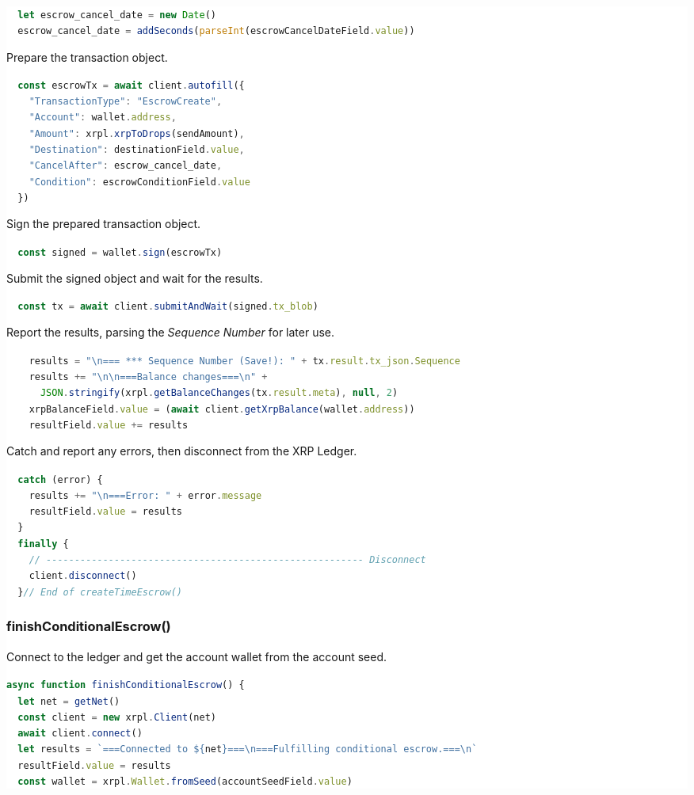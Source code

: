 ```javascript
  let escrow_cancel_date = new Date()
  escrow_cancel_date = addSeconds(parseInt(escrowCancelDateField.value))
```

Prepare the transaction object.

```javascript
  const escrowTx = await client.autofill({
    "TransactionType": "EscrowCreate",
    "Account": wallet.address,
    "Amount": xrpl.xrpToDrops(sendAmount),
    "Destination": destinationField.value,
    "CancelAfter": escrow_cancel_date,
    "Condition": escrowConditionField.value
  })
```

Sign the prepared transaction object.

```javascript
  const signed = wallet.sign(escrowTx)
```

Submit the signed object and wait for the results.

```javascript
  const tx = await client.submitAndWait(signed.tx_blob)
```

Report the results, parsing the _Sequence Number_ for later use.

```javascript
    results = "\n=== *** Sequence Number (Save!): " + tx.result.tx_json.Sequence 
    results += "\n\n===Balance changes===\n" + 
      JSON.stringify(xrpl.getBalanceChanges(tx.result.meta), null, 2)
    xrpBalanceField.value = (await client.getXrpBalance(wallet.address))
    resultField.value += results
```

Catch and report any errors, then disconnect from the XRP Ledger.

```javascript
  catch (error) {
    results += "\n===Error: " + error.message
    resultField.value = results
  }
  finally {
    // -------------------------------------------------------- Disconnect
    client.disconnect()
  }// End of createTimeEscrow()
```

### finishConditionalEscrow()

Connect to the ledger and get the account wallet from the account seed.

```javascript
async function finishConditionalEscrow() {
  let net = getNet()
  const client = new xrpl.Client(net)
  await client.connect()
  let results = `===Connected to ${net}===\n===Fulfilling conditional escrow.===\n`
  resultField.value = results
  const wallet = xrpl.Wallet.fromSeed(accountSeedField.value)
```
